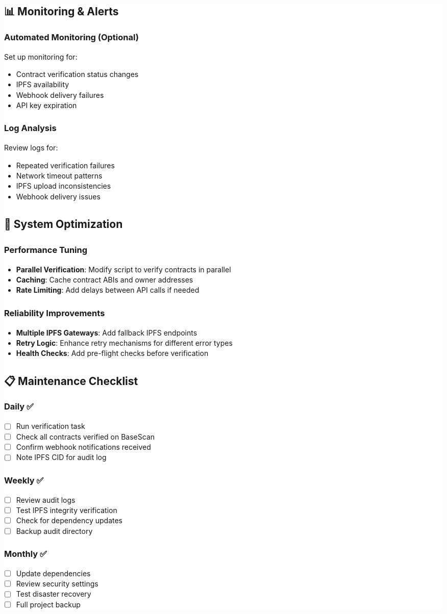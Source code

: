 ## 📊 **Monitoring & Alerts**

### **Automated Monitoring** (Optional)
Set up monitoring for:
- Contract verification status changes
- IPFS availability
- Webhook delivery failures
- API key expiration

### **Log Analysis**
Review logs for:
- Repeated verification failures
- Network timeout patterns
- IPFS upload inconsistencies
- Webhook delivery issues

## 🔧 **System Optimization**

### **Performance Tuning**
- **Parallel Verification**: Modify script to verify contracts in parallel
- **Caching**: Cache contract ABIs and owner addresses
- **Rate Limiting**: Add delays between API calls if needed

### **Reliability Improvements**
- **Multiple IPFS Gateways**: Add fallback IPFS endpoints
- **Retry Logic**: Enhance retry mechanisms for different error types
- **Health Checks**: Add pre-flight checks before verification

## 📋 **Maintenance Checklist**

### **Daily** ✅
- [ ] Run verification task
- [ ] Check all contracts verified on BaseScan
- [ ] Confirm webhook notifications received
- [ ] Note IPFS CID for audit log

### **Weekly** ✅
- [ ] Review audit logs
- [ ] Test IPFS integrity verification
- [ ] Check for dependency updates
- [ ] Backup audit directory

### **Monthly** ✅
- [ ] Update dependencies
- [ ] Review security settings
- [ ] Test disaster recovery
- [ ] Full project backup
